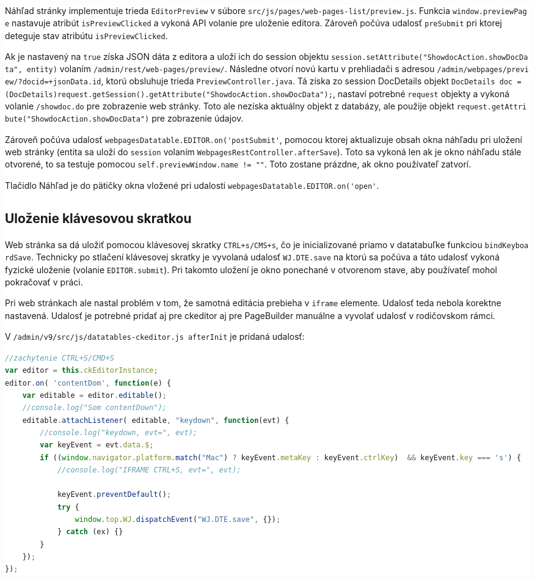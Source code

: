 Náhľad stránky implementuje trieda ```EditorPreview``` v súbore ```src/js/pages/web-pages-list/preview.js```. Funkcia ```window.previewPage``` nastavuje atribút ```isPreviewClicked``` a vykoná API volanie pre uloženie editora. Zároveň počúva udalosť ```preSubmit``` pri ktorej deteguje stav atribútu ```isPreviewClicked```.

Ak je nastavený na ```true``` získa JSON dáta z editora a uloží ich do session objektu ```session.setAttribute("ShowdocAction.showDocData", entity)``` volaním ```/admin/rest/web-pages/preview/```. Následne otvorí novú kartu v prehliadači s adresou ```/admin/webpages/preview/?docid=+jsonData.id```, ktorú obsluhuje trieda ```PreviewController.java```. Tá získa zo session DocDetails objekt ```DocDetails doc = (DocDetails)request.getSession().getAttribute("ShowdocAction.showDocData");```, nastaví potrebné ```request``` objekty a vykoná volanie ```/showdoc.do``` pre zobrazenie web stránky. Toto ale nezíska aktuálny objekt z databázy, ale použije objekt ```request.getAttribute("ShowdocAction.showDocData")``` pre zobrazenie údajov.

Zároveň počúva udalosť ```webpagesDatatable.EDITOR.on('postSubmit'```, pomocou ktorej aktualizuje obsah okna náhľadu pri uložení web stránky (entita sa uloží do ```session``` volaním ```WebpagesRestController.afterSave```). Toto sa vykoná len ak je okno náhľadu stále otvorené, to sa testuje pomocou ```self.previewWindow.name != ""```. Toto zostane prázdne, ak okno používateľ zatvorí.

Tlačidlo Náhľad je do pätičky okna vložené pri udalosti ```webpagesDatatable.EDITOR.on('open'```.

## Uloženie klávesovou skratkou

Web stránka sa dá uložiť pomocou klávesovej skratky ```CTRL+s/CMS+s```, čo je inicializované priamo v datatabuľke funkciou ```bindKeyboardSave```. Technicky po stlačení klávesovej skratky je vyvolaná udalosť ```WJ.DTE.save``` na ktorú sa počúva a táto udalosť vykoná fyzické uloženie (volanie ```EDITOR.submit```). Pri takomto uložení je okno ponechané v otvorenom stave, aby používateľ mohol pokračovať v práci.

Pri web stránkach ale nastal problém v tom, že samotná editácia prebieha v ```iframe``` elemente. Udalosť teda nebola korektne nastavená. Udalosť je potrebné pridať aj pre ckeditor aj pre PageBuilder manuálne a vyvolať udalosť v rodičovskom rámci.

V ```/admin/v9/src/js/datatables-ckeditor.js afterInit``` je pridaná udalosť:

```javascript
//zachytenie CTRL+S/CMD+S
var editor = this.ckEditorInstance;
editor.on( 'contentDom', function(e) {
    var editable = editor.editable();
    //console.log("Som contentDown");
    editable.attachListener( editable, "keydown", function(evt) {
        //console.log("keydown, evt=", evt);
        var keyEvent = evt.data.$;
        if ((window.navigator.platform.match("Mac") ? keyEvent.metaKey : keyEvent.ctrlKey)  && keyEvent.key === 's') {
            //console.log("IFRAME CTRL+S, evt=", evt);

            keyEvent.preventDefault();
            try {
                window.top.WJ.dispatchEvent("WJ.DTE.save", {});
            } catch (ex) {}
        }
    });
});
```
